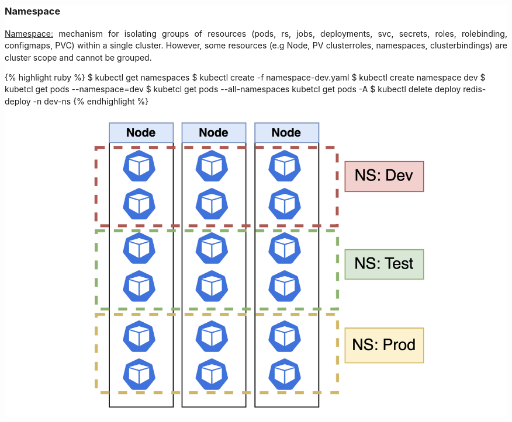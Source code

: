 <h3 id="ns">Namespace</h3>
<p style="text-align: justify;"><a href="https://kubernetes.io/docs/concepts/overview/working-with-objects/namespaces/">Namespace:</a> mechanism for isolating groups of resources (pods, rs, jobs, deployments, svc, secrets, roles, rolebinding, configmaps, PVC) within a single cluster. However, some resources (e.g Node, PV clusterroles, namespaces, clusterbindings) are cluster scope and cannot be grouped.</p>

{% highlight ruby %}
$ kubectl get namespaces
$ kubectl create -f namespace-dev.yaml
$ kubectl create namespace dev
$ kubetcl get pods --namespace=dev
$ kubetcl get pods --all-namespaces kubetcl get pods -A
$ kubectl delete deploy redis-deploy -n dev-ns
{% endhighlight %}

<p><center>
  <img src="/img/kubernetes/namespace.png" height="70%" width="70%">
</center></p>
